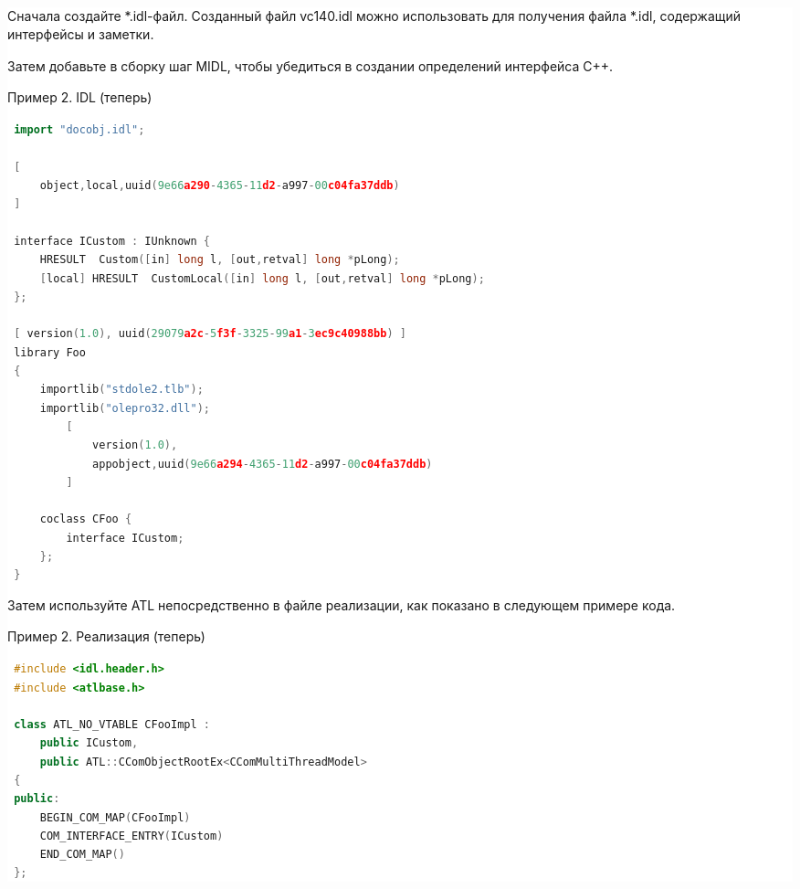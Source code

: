 
   Сначала создайте *.idl-файл. Созданный файл vc140.idl можно использовать для получения файла \*.idl, содержащий интерфейсы и заметки.

   Затем добавьте в сборку шаг MIDL, чтобы убедиться в создании определений интерфейса C++.

   Пример 2. IDL (теперь)

   ```cpp
    import "docobj.idl";

    [
        object,local,uuid(9e66a290-4365-11d2-a997-00c04fa37ddb)
    ]

    interface ICustom : IUnknown {
        HRESULT  Custom([in] long l, [out,retval] long *pLong);
        [local] HRESULT  CustomLocal([in] long l, [out,retval] long *pLong);
    };

    [ version(1.0), uuid(29079a2c-5f3f-3325-99a1-3ec9c40988bb) ]
    library Foo
    {
        importlib("stdole2.tlb");
        importlib("olepro32.dll");
            [
                version(1.0),
                appobject,uuid(9e66a294-4365-11d2-a997-00c04fa37ddb)
            ]

        coclass CFoo {
            interface ICustom;
        };
    }
   ```

   Затем используйте ATL непосредственно в файле реализации, как показано в следующем примере кода.

   Пример 2. Реализация (теперь)

   ```cpp
    #include <idl.header.h>
    #include <atlbase.h>

    class ATL_NO_VTABLE CFooImpl :
        public ICustom,
        public ATL::CComObjectRootEx<CComMultiThreadModel>
    {
    public:
        BEGIN_COM_MAP(CFooImpl)
        COM_INTERFACE_ENTRY(ICustom)
        END_COM_MAP()
    };
   ```
